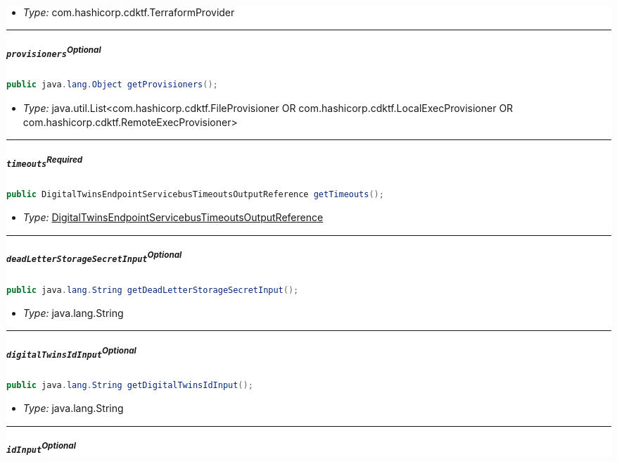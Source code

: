 - *Type:* com.hashicorp.cdktf.TerraformProvider

---

##### `provisioners`<sup>Optional</sup> <a name="provisioners" id="@cdktf/provider-azurerm.digitalTwinsEndpointServicebus.DigitalTwinsEndpointServicebus.property.provisioners"></a>

```java
public java.lang.Object getProvisioners();
```

- *Type:* java.util.List<com.hashicorp.cdktf.FileProvisioner OR com.hashicorp.cdktf.LocalExecProvisioner OR com.hashicorp.cdktf.RemoteExecProvisioner>

---

##### `timeouts`<sup>Required</sup> <a name="timeouts" id="@cdktf/provider-azurerm.digitalTwinsEndpointServicebus.DigitalTwinsEndpointServicebus.property.timeouts"></a>

```java
public DigitalTwinsEndpointServicebusTimeoutsOutputReference getTimeouts();
```

- *Type:* <a href="#@cdktf/provider-azurerm.digitalTwinsEndpointServicebus.DigitalTwinsEndpointServicebusTimeoutsOutputReference">DigitalTwinsEndpointServicebusTimeoutsOutputReference</a>

---

##### `deadLetterStorageSecretInput`<sup>Optional</sup> <a name="deadLetterStorageSecretInput" id="@cdktf/provider-azurerm.digitalTwinsEndpointServicebus.DigitalTwinsEndpointServicebus.property.deadLetterStorageSecretInput"></a>

```java
public java.lang.String getDeadLetterStorageSecretInput();
```

- *Type:* java.lang.String

---

##### `digitalTwinsIdInput`<sup>Optional</sup> <a name="digitalTwinsIdInput" id="@cdktf/provider-azurerm.digitalTwinsEndpointServicebus.DigitalTwinsEndpointServicebus.property.digitalTwinsIdInput"></a>

```java
public java.lang.String getDigitalTwinsIdInput();
```

- *Type:* java.lang.String

---

##### `idInput`<sup>Optional</sup> <a name="idInput" id="@cdktf/provider-azurerm.digitalTwinsEndpointServicebus.DigitalTwinsEndpointServicebus.property.idInput"></a>
